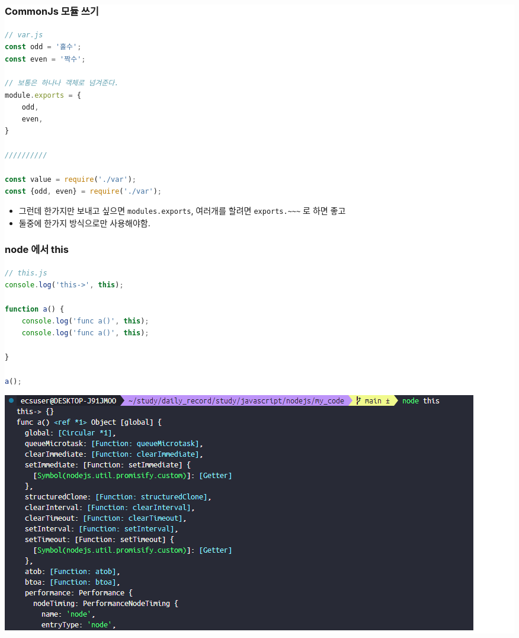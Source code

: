 
### CommonJs 모듈 쓰기

```js
// var.js
const odd = '홀수';
const even = '짝수';

// 보통은 하나나 객체로 넘겨준다.
module.exports = {
	odd,
	even,
}

//////////

const value = require('./var');
const {odd, even} = require('./var');

```

- 그런데 한가지만 보내고 싶으면 `modules.exports`, 여러개를 할려면 `exports.~~~` 로 하면 좋고
- 둘중에 한가지 방식으로만 사용해야함.

### node 에서 this
```js
// this.js
console.log('this->', this);

function a() {
	console.log('func a()', this);
	console.log('func a()', this);

}

a();
```
![](assets/2023-03-08-09-50-58.png)
